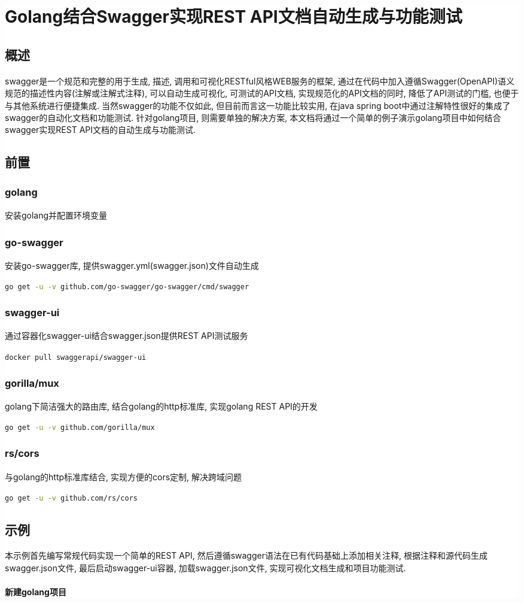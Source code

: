 # Golang结合Swagger实现REST API文档自动生成与功能测试

## 概述

swagger是一个规范和完整的用于生成, 描述, 调用和可视化RESTful风格WEB服务的框架, 通过在代码中加入遵循Swagger(OpenAPI)语义规范的描述性内容(注解或注解式注释), 可以自动生成可视化, 可测试的API文档, 实现规范化的API文档的同时, 降低了API测试的门槛, 也便于与其他系统进行便捷集成.
当然swagger的功能不仅如此, 但目前而言这一功能比较实用, 在java spring boot中通过注解特性很好的集成了swagger的自动化文档和功能测试. 针对golang项目, 则需要单独的解决方案, 本文档将通过一个简单的例子演示golang项目中如何结合swagger实现REST API文档的自动生成与功能测试.

## 前置

### golang

安装golang并配置环境变量

### go-swagger

安装go-swagger库, 提供swagger.yml(swagger.json)文件自动生成

```bash
go get -u -v github.com/go-swagger/go-swagger/cmd/swagger
```

### swagger-ui

通过容器化swagger-ui结合swagger.json提供REST API测试服务

```bash
docker pull swaggerapi/swagger-ui
```

### gorilla/mux

golang下简洁强大的路由库, 结合golang的http标准库, 实现golang REST API的开发

```bash
go get -u -v github.com/gorilla/mux
```

### rs/cors

与golang的http标准库结合, 实现方便的cors定制, 解决跨域问题

```bash
go get -u -v github.com/rs/cors
```

## 示例

本示例首先编写常规代码实现一个简单的REST API, 然后遵循swagger语法在已有代码基础上添加相关注释, 根据注释和源代码生成swagger.json文件, 最后启动swagger-ui容器, 加载swagger.json文件, 实现可视化文档生成和项目功能测试.

#### 新建golang项目
